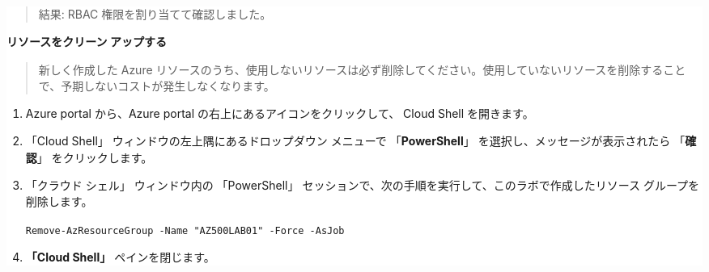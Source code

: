 > 結果: RBAC 権限を割り当てて確認しました。 

**リソースをクリーン アップする**

> 新しく作成した Azure リソースのうち、使用しないリソースは必ず削除してください。使用していないリソースを削除することで、予期しないコストが発生しなくなります。

1. Azure portal から、Azure portal の右上にあるアイコンをクリックして、 Cloud Shell を開きます。 

1. 「Cloud Shell」 ウィンドウの左上隅にあるドロップダウン メニューで 「**PowerShell**」 を選択し、メッセージが表示されたら 「**確認**」 をクリックします。 

1. 「クラウド シェル」 ウィンドウ内の 「PowerShell」 セッションで、次の手順を実行して、このラボで作成したリソース グループを削除します。
  
    ```
    Remove-AzResourceGroup -Name "AZ500LAB01" -Force -AsJob
    ```

1.  **「Cloud Shell」** ペインを閉じます。 
